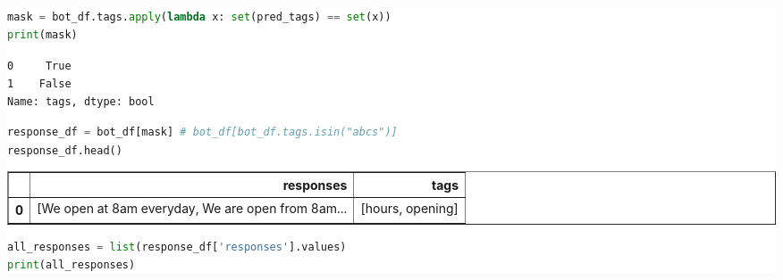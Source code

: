 


```python
mask = bot_df.tags.apply(lambda x: set(pred_tags) == set(x))
print(mask)
```

    0     True
    1    False
    Name: tags, dtype: bool



```python
response_df = bot_df[mask] # bot_df[bot_df.tags.isin("abcs")]
response_df.head()
```




<div>
<style scoped>
    .dataframe tbody tr th:only-of-type {
        vertical-align: middle;
    }

    .dataframe tbody tr th {
        vertical-align: top;
    }

    .dataframe thead th {
        text-align: right;
    }
</style>
<table border="1" class="dataframe">
  <thead>
    <tr style="text-align: right;">
      <th></th>
      <th>responses</th>
      <th>tags</th>
    </tr>
  </thead>
  <tbody>
    <tr>
      <th>0</th>
      <td>[We open at 8am everyday, We are open from 8am...</td>
      <td>[hours, opening]</td>
    </tr>
  </tbody>
</table>
</div>




```python
all_responses = list(response_df['responses'].values)
print(all_responses)
```

